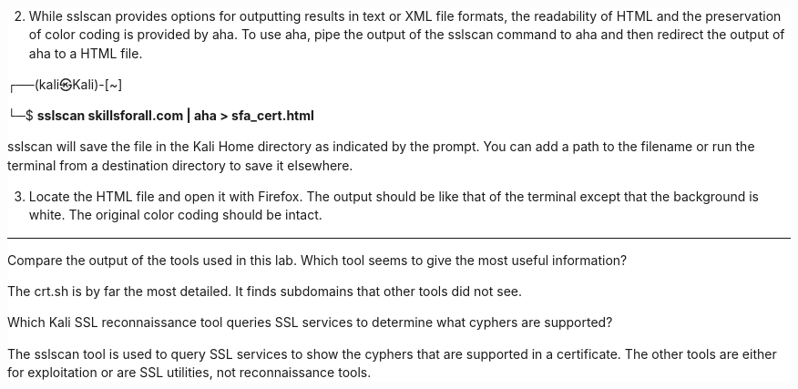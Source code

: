 2. While sslscan provides options for outputting results in text or XML file formats, the readability of HTML and the preservation of color coding is provided by aha. To use aha, pipe the output of the sslscan command to aha and then redirect the output of aha to a HTML file.

┌──(kali㉿Kali)-[~]

└─$ **sslscan skillsforall.com | aha > sfa_cert.html**

sslscan will save the file in the Kali Home directory as indicated by the prompt. You can add a path to the filename or run the terminal from a destination directory to save it elsewhere.

3. Locate the HTML file and open it with Firefox. The output should be like that of the terminal except that the background is white. The original color coding should be intact.

---

Compare the output of the tools used in this lab. Which tool seems to give the most useful information?

The crt.sh is by far the most detailed. It finds subdomains that other tools did not see.

Which Kali SSL reconnaissance tool queries SSL services to determine what cyphers are supported?

The sslscan tool is used to query SSL services to show the cyphers that are supported in a certificate. The other tools are either for exploitation or are SSL utilities, not reconnaissance tools.



